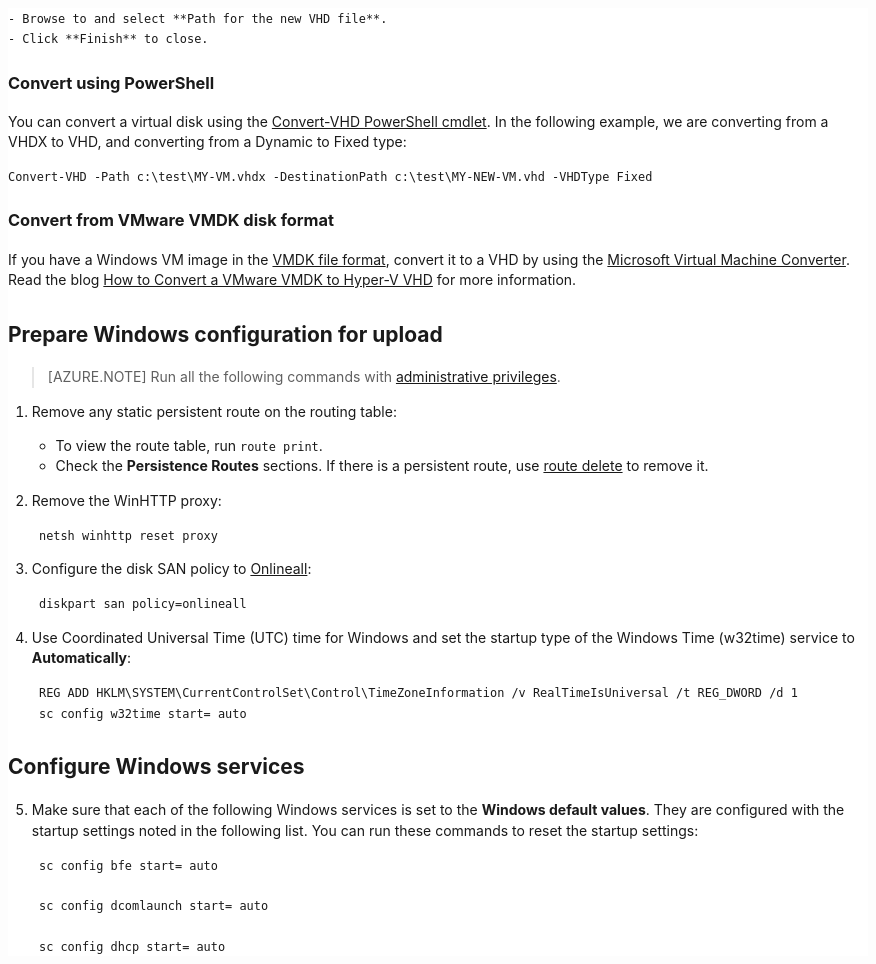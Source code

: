 	- Browse to and select **Path for the new VHD file**.
	- Click **Finish** to close.

### Convert using PowerShell
You can convert a virtual disk using the [Convert-VHD PowerShell cmdlet](http://technet.microsoft.com/zh-cn/library/hh848454.aspx). In the following example, we are converting from a VHDX to VHD, and converting from a Dynamic to Fixed type:

	Convert-VHD -Path c:\test\MY-VM.vhdx -DestinationPath c:\test\MY-NEW-VM.vhd -VHDType Fixed

### Convert from VMware VMDK disk format
If you have a Windows VM image in the [VMDK file format](https://en.wikipedia.org/wiki/VMDK), convert it to a VHD by using the [Microsoft Virtual Machine Converter](https://www.microsoft.com/download/details.aspx?id=42497). Read the blog [How to Convert a VMware VMDK to Hyper-V VHD](http://blogs.msdn.com/b/timomta/archive/2015/06/11/how-to-convert-a-vmware-vmdk-to-hyper-v-vhd.aspx) for more information.

## Prepare Windows configuration for upload

> [AZURE.NOTE] Run all the following commands with [administrative privileges](https://technet.microsoft.com/zh-cn/library/cc947813.aspx).

1. Remove any static persistent route on the routing table:

	- To view the route table, run `route print`.
	- Check the **Persistence Routes** sections. If there is a persistent route, use [route delete](https://technet.microsoft.com/zh-cn/library/cc739598.apx) to remove it.

2. Remove the WinHTTP proxy:

		netsh winhttp reset proxy

3. Configure the disk SAN policy to [Onlineall](https://technet.microsoft.com/zh-cn/library/gg252636.aspx):

		diskpart san policy=onlineall

4. Use Coordinated Universal Time (UTC) time for Windows and set the startup type of the Windows Time (w32time) service to **Automatically**:

		REG ADD HKLM\SYSTEM\CurrentControlSet\Control\TimeZoneInformation /v RealTimeIsUniversal /t REG_DWORD /d 1
		sc config w32time start= auto


## Configure Windows services
5. Make sure that each of the following Windows services is set to the **Windows default values**. They are configured with the startup settings noted in the following list. You can run these commands to reset the startup settings:

		sc config bfe start= auto

		sc config dcomlaunch start= auto

		sc config dhcp start= auto
